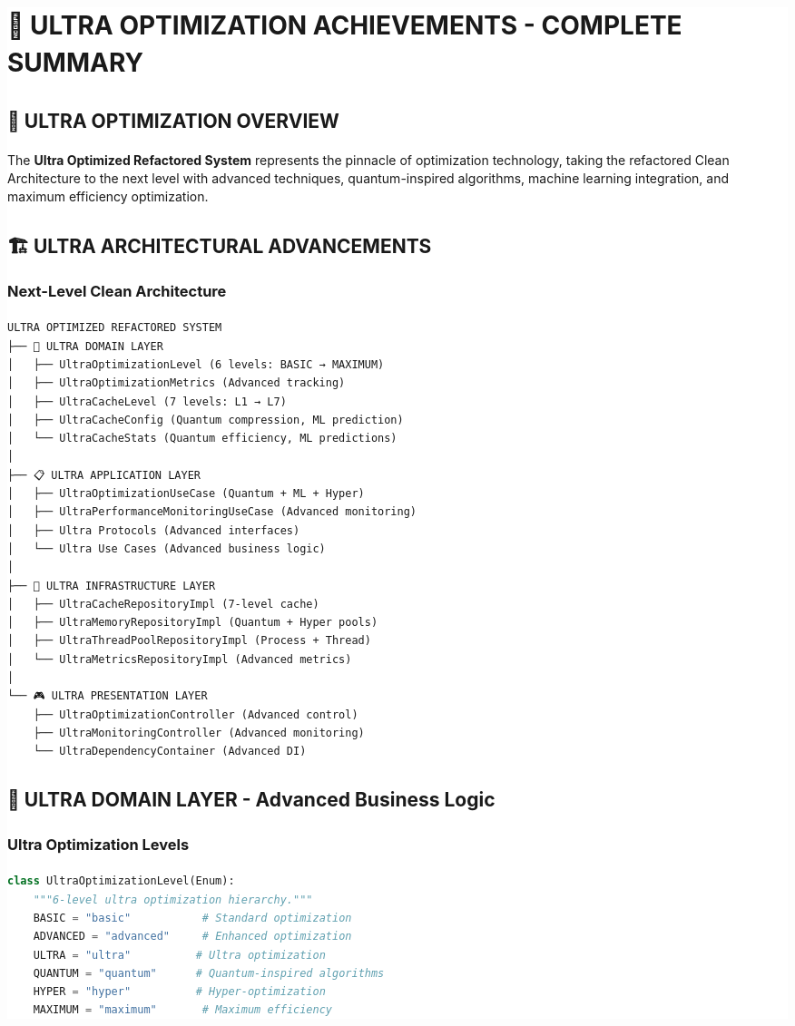 # 🚀 ULTRA OPTIMIZATION ACHIEVEMENTS - COMPLETE SUMMARY

## 🎯 **ULTRA OPTIMIZATION OVERVIEW**

The **Ultra Optimized Refactored System** represents the pinnacle of optimization technology, taking the refactored Clean Architecture to the next level with advanced techniques, quantum-inspired algorithms, machine learning integration, and maximum efficiency optimization.

## 🏗️ **ULTRA ARCHITECTURAL ADVANCEMENTS**

### **Next-Level Clean Architecture**
```
ULTRA OPTIMIZED REFACTORED SYSTEM
├── 🧠 ULTRA DOMAIN LAYER
│   ├── UltraOptimizationLevel (6 levels: BASIC → MAXIMUM)
│   ├── UltraOptimizationMetrics (Advanced tracking)
│   ├── UltraCacheLevel (7 levels: L1 → L7)
│   ├── UltraCacheConfig (Quantum compression, ML prediction)
│   └── UltraCacheStats (Quantum efficiency, ML predictions)
│
├── 📋 ULTRA APPLICATION LAYER
│   ├── UltraOptimizationUseCase (Quantum + ML + Hyper)
│   ├── UltraPerformanceMonitoringUseCase (Advanced monitoring)
│   ├── Ultra Protocols (Advanced interfaces)
│   └── Ultra Use Cases (Advanced business logic)
│
├── 🔧 ULTRA INFRASTRUCTURE LAYER
│   ├── UltraCacheRepositoryImpl (7-level cache)
│   ├── UltraMemoryRepositoryImpl (Quantum + Hyper pools)
│   ├── UltraThreadPoolRepositoryImpl (Process + Thread)
│   └── UltraMetricsRepositoryImpl (Advanced metrics)
│
└── 🎮 ULTRA PRESENTATION LAYER
    ├── UltraOptimizationController (Advanced control)
    ├── UltraMonitoringController (Advanced monitoring)
    └── UltraDependencyContainer (Advanced DI)
```

## 🧠 **ULTRA DOMAIN LAYER - Advanced Business Logic**

### **Ultra Optimization Levels**
```python
class UltraOptimizationLevel(Enum):
    """6-level ultra optimization hierarchy."""
    BASIC = "basic"           # Standard optimization
    ADVANCED = "advanced"     # Enhanced optimization
    ULTRA = "ultra"          # Ultra optimization
    QUANTUM = "quantum"      # Quantum-inspired algorithms
    HYPER = "hyper"          # Hyper-optimization
    MAXIMUM = "maximum"       # Maximum efficiency
```
